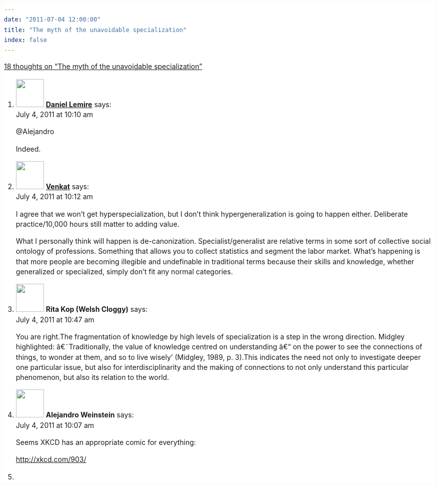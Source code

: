 ```yaml
---
date: "2011-07-04 12:00:00"
title: "The myth of the unavoidable specialization"
index: false
---
```


[18 thoughts on &ldquo;The myth of the unavoidable specialization&rdquo;](/lemire/blog/2011/07-04-the-myth-of-the-unavoidable-hyperspecialization)

<ol class="comment-list">
<li id="comment-54542" class="comment even thread-even depth-1">
<div class="comment-author vcard">
<img alt src="https://secure.gravatar.com/avatar/4b736113aa1557b9a110b5123d81d5f6?s=56&#038;d=mm&#038;r=g" srcset="https://secure.gravatar.com/avatar/4b736113aa1557b9a110b5123d81d5f6?s=112&#038;d=mm&#038;r=g 2x" class="avatar avatar-56 photo" height="56" width="56" decoding="async" /> <b class="fn"><a href="https://lemire.me/blog/" class="url" rel="ugc">Daniel Lemire</a></b> <span class="says">says:</span> </div>
<div class="comment-metadata"><time datetime="2011-07-04T10:10:44+00:00">July 4, 2011 at 10:10 am</time></a> </div>
<div class="comment-content">
<p>@Alejandro</p>
<p>Indeed.</p>
</div>
</li>
<li id="comment-54543" class="comment odd alt thread-odd thread-alt depth-1">
<div class="comment-author vcard">
<img alt src="https://secure.gravatar.com/avatar/46341c325a1b44ccfa800580da86ec7d?s=56&#038;d=mm&#038;r=g" srcset="https://secure.gravatar.com/avatar/46341c325a1b44ccfa800580da86ec7d?s=112&#038;d=mm&#038;r=g 2x" class="avatar avatar-56 photo" height="56" width="56" decoding="async" /> <b class="fn"><a href="http://www.ribbonfarm.com/" class="url" rel="ugc external nofollow">Venkat</a></b> <span class="says">says:</span> </div>
<div class="comment-metadata"><time datetime="2011-07-04T10:12:42+00:00">July 4, 2011 at 10:12 am</time></a> </div>
<div class="comment-content">
<p>I agree that we won&rsquo;t get hyperspecialization, but I don&rsquo;t think hypergeneralization is going to happen either. Deliberate practice/10,000 hours still matter to adding value.</p>
<p>What I personally think will happen is de-canonization. Specialist/generalist are relative terms in some sort of collective social ontology of professions. Something that allows you to collect statistics and segment the labor market. What&rsquo;s happening is that more people are becoming illegible and undefinable in traditional terms because their skills and knowledge, whether generalized or specialized, simply don&rsquo;t fit any normal categories.</p>
</div>
</li>
<li id="comment-54545" class="comment even thread-even depth-1">
<div class="comment-author vcard">
<img alt src="https://secure.gravatar.com/avatar/a93c05e90b4f6350c63566e89eb67bf0?s=56&#038;d=mm&#038;r=g" srcset="https://secure.gravatar.com/avatar/a93c05e90b4f6350c63566e89eb67bf0?s=112&#038;d=mm&#038;r=g 2x" class="avatar avatar-56 photo" height="56" width="56" loading="lazy" decoding="async" /> <b class="fn">Rita Kop (Welsh Cloggy)</b> <span class="says">says:</span> </div>
<div class="comment-metadata"><time datetime="2011-07-04T10:47:24+00:00">July 4, 2011 at 10:47 am</time></a> </div>
<div class="comment-content">
<p>You are right.The fragmentation of knowledge by high levels of specialization is a step in the wrong direction. Midgley highlighted: â€˜Traditionally, the value of knowledge centred on understanding â€“ on the power to see the connections of things, to wonder at them, and so to live wisely&rsquo; (Midgley, 1989, p. 3).This indicates the need not only to investigate deeper one particular issue, but also for interdisciplinarity and the making of connections to not only understand this particular phenomenon, but also its relation to the world.</p>
</div>
</li>
<li id="comment-54541" class="comment odd alt thread-odd thread-alt depth-1">
<div class="comment-author vcard">
<img alt src="https://secure.gravatar.com/avatar/76b44c7bca8bbfde592937ad891d7140?s=56&#038;d=mm&#038;r=g" srcset="https://secure.gravatar.com/avatar/76b44c7bca8bbfde592937ad891d7140?s=112&#038;d=mm&#038;r=g 2x" class="avatar avatar-56 photo" height="56" width="56" loading="lazy" decoding="async" /> <b class="fn">Alejandro Weinstein</b> <span class="says">says:</span> </div>
<div class="comment-metadata"><time datetime="2011-07-04T10:07:09+00:00">July 4, 2011 at 10:07 am</time></a> </div>
<div class="comment-content">
<p>Seems XKCD has an appropriate comic for everything:</p>
<p><a href="http://xkcd.com/903/" rel="nofollow ugc">http://xkcd.com/903/</a></p>
</div>
</li>
<li id="comment-54544" class="comment even thread-even depth-1">
